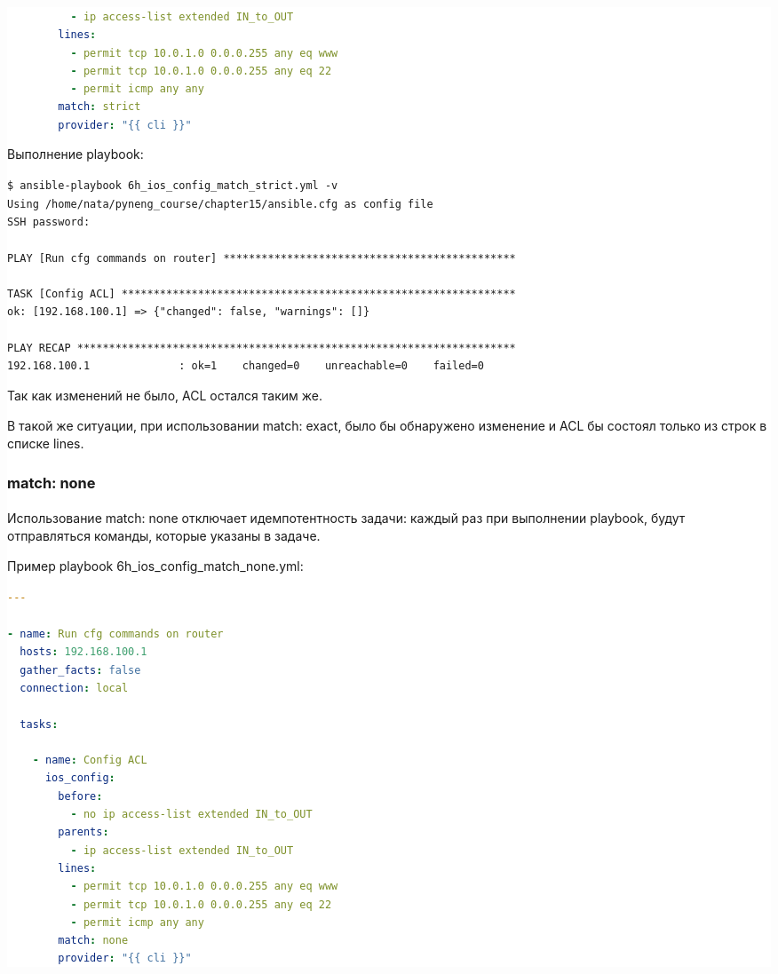 ```yml
          - ip access-list extended IN_to_OUT
        lines:
          - permit tcp 10.0.1.0 0.0.0.255 any eq www
          - permit tcp 10.0.1.0 0.0.0.255 any eq 22
          - permit icmp any any
        match: strict
        provider: "{{ cli }}"
```

Выполнение playbook:
```
$ ansible-playbook 6h_ios_config_match_strict.yml -v
Using /home/nata/pyneng_course/chapter15/ansible.cfg as config file
SSH password:

PLAY [Run cfg commands on router] **********************************************

TASK [Config ACL] **************************************************************
ok: [192.168.100.1] => {"changed": false, "warnings": []}

PLAY RECAP *********************************************************************
192.168.100.1              : ok=1    changed=0    unreachable=0    failed=0
```

Так как изменений не было, ACL остался таким же.

В такой же ситуации, при использовании match: exact, было бы обнаружено изменение и ACL бы состоял только из строк в списке lines.


### match: none

Использование match: none отключает идемпотентность задачи: каждый раз при выполнении playbook, будут отправляться команды, которые указаны в задаче.

Пример playbook 6h_ios_config_match_none.yml:
```yml
---

- name: Run cfg commands on router
  hosts: 192.168.100.1
  gather_facts: false
  connection: local

  tasks:

    - name: Config ACL
      ios_config:
        before:
          - no ip access-list extended IN_to_OUT
        parents:
          - ip access-list extended IN_to_OUT
        lines:
          - permit tcp 10.0.1.0 0.0.0.255 any eq www
          - permit tcp 10.0.1.0 0.0.0.255 any eq 22
          - permit icmp any any
        match: none
        provider: "{{ cli }}"
```
